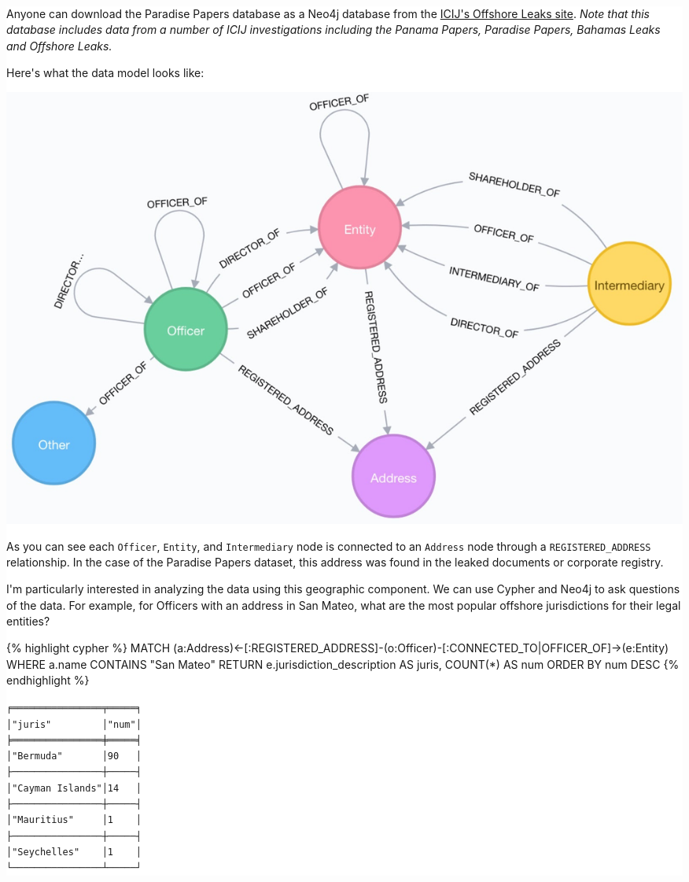 Anyone can download the Paradise Papers database as a Neo4j database from the [ICIJ's Offshore Leaks site](https://offshoreleaks.icij.org/pages/database). *Note that this database includes data from a number of ICIJ investigations including the Panama Papers, Paradise Papers, Bahamas Leaks and Offshore Leaks.*

Here's what the data model looks like:

![](/public/img/ppviz/datamodel.jpg)

As you can see each `Officer`, `Entity`, and `Intermediary` node is connected to an `Address` node through a `REGISTERED_ADDRESS` relationship. In the case of the Paradise Papers dataset, this address was found in the leaked documents or corporate registry.

I'm particularly interested in analyzing the data using this geographic component. We can use Cypher and Neo4j to ask questions of the data. For example, for Officers with an address in San Mateo, what are the most popular offshore jurisdictions for their legal entities?

{% highlight cypher %}
MATCH (a:Address)<-[:REGISTERED_ADDRESS]-(o:Officer)-[:CONNECTED_TO|OFFICER_OF]->(e:Entity)
WHERE a.name CONTAINS "San Mateo"
RETURN e.jurisdiction_description AS juris, COUNT(*) AS num
ORDER BY num DESC
{% endhighlight %}

~~~
╒════════════════╤═════╕
│"juris"         │"num"│
╞════════════════╪═════╡
│"Bermuda"       │90   │
├────────────────┼─────┤
│"Cayman Islands"│14   │
├────────────────┼─────┤
│"Mauritius"     │1    │
├────────────────┼─────┤
│"Seychelles"    │1    │
└────────────────┴─────┘
~~~
